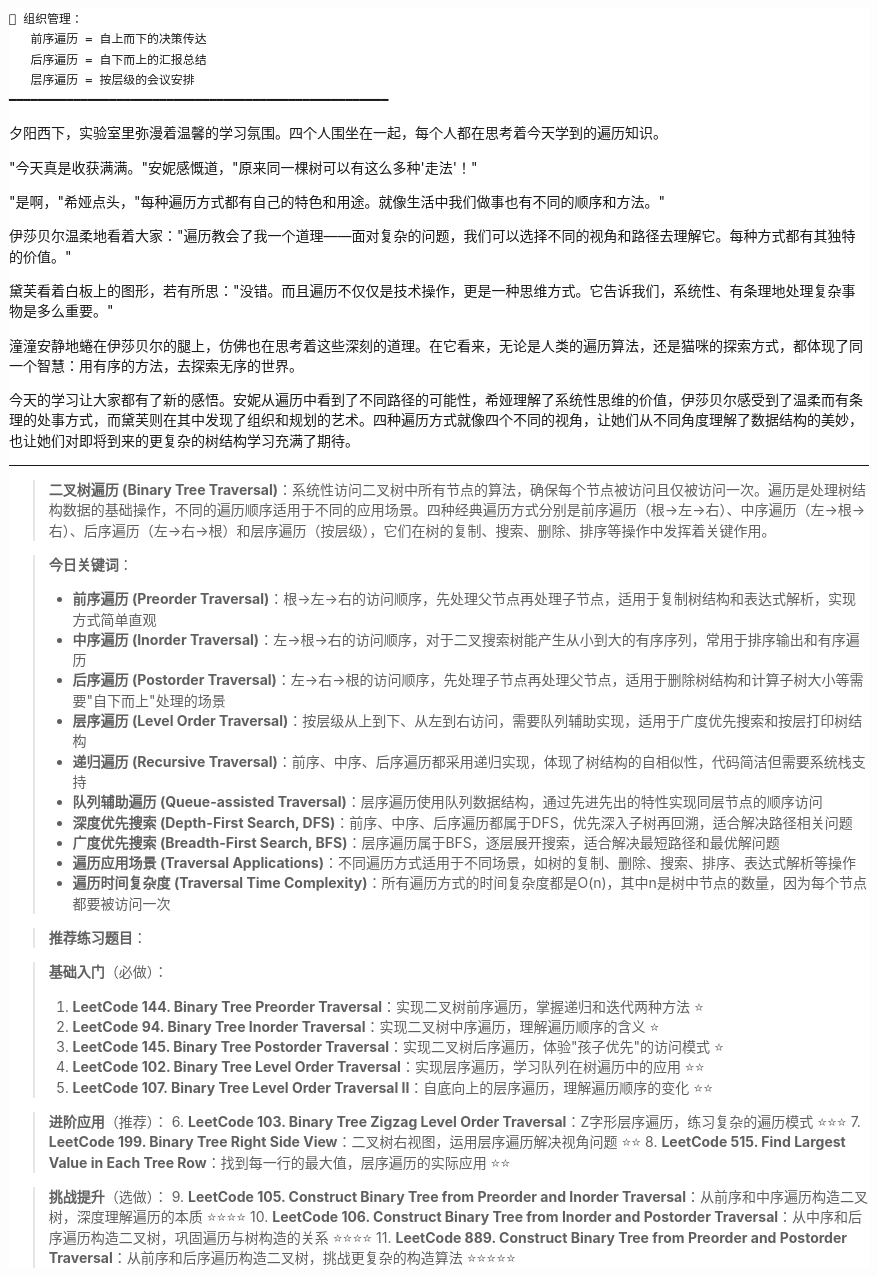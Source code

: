 ```
🏢 组织管理：
   前序遍历 = 自上而下的决策传达
   后序遍历 = 自下而上的汇报总结
   层序遍历 = 按层级的会议安排
━━━━━━━━━━━━━━━━━━━━━━━━━━━━━━━━━━━━━━━━━━━━━━━━━━━━━
```

夕阳西下，实验室里弥漫着温馨的学习氛围。四个人围坐在一起，每个人都在思考着今天学到的遍历知识。

"今天真是收获满满。"安妮感慨道，"原来同一棵树可以有这么多种'走法'！"

"是啊，"希娅点头，"每种遍历方式都有自己的特色和用途。就像生活中我们做事也有不同的顺序和方法。"

伊莎贝尔温柔地看着大家："遍历教会了我一个道理——面对复杂的问题，我们可以选择不同的视角和路径去理解它。每种方式都有其独特的价值。"

黛芙看着白板上的图形，若有所思："没错。而且遍历不仅仅是技术操作，更是一种思维方式。它告诉我们，系统性、有条理地处理复杂事物是多么重要。"

潼潼安静地蜷在伊莎贝尔的腿上，仿佛也在思考着这些深刻的道理。在它看来，无论是人类的遍历算法，还是猫咪的探索方式，都体现了同一个智慧：用有序的方法，去探索无序的世界。

今天的学习让大家都有了新的感悟。安妮从遍历中看到了不同路径的可能性，希娅理解了系统性思维的价值，伊莎贝尔感受到了温柔而有条理的处事方式，而黛芙则在其中发现了组织和规划的艺术。四种遍历方式就像四个不同的视角，让她们从不同角度理解了数据结构的美妙，也让她们对即将到来的更复杂的树结构学习充满了期待。

---

> **二叉树遍历 (Binary Tree Traversal)**：系统性访问二叉树中所有节点的算法，确保每个节点被访问且仅被访问一次。遍历是处理树结构数据的基础操作，不同的遍历顺序适用于不同的应用场景。四种经典遍历方式分别是前序遍历（根→左→右）、中序遍历（左→根→右）、后序遍历（左→右→根）和层序遍历（按层级），它们在树的复制、搜索、删除、排序等操作中发挥着关键作用。

> **今日关键词**：
> - **前序遍历 (Preorder Traversal)**：根→左→右的访问顺序，先处理父节点再处理子节点，适用于复制树结构和表达式解析，实现方式简单直观
> - **中序遍历 (Inorder Traversal)**：左→根→右的访问顺序，对于二叉搜索树能产生从小到大的有序序列，常用于排序输出和有序遍历
> - **后序遍历 (Postorder Traversal)**：左→右→根的访问顺序，先处理子节点再处理父节点，适用于删除树结构和计算子树大小等需要"自下而上"处理的场景
> - **层序遍历 (Level Order Traversal)**：按层级从上到下、从左到右访问，需要队列辅助实现，适用于广度优先搜索和按层打印树结构
> - **递归遍历 (Recursive Traversal)**：前序、中序、后序遍历都采用递归实现，体现了树结构的自相似性，代码简洁但需要系统栈支持
> - **队列辅助遍历 (Queue-assisted Traversal)**：层序遍历使用队列数据结构，通过先进先出的特性实现同层节点的顺序访问
> - **深度优先搜索 (Depth-First Search, DFS)**：前序、中序、后序遍历都属于DFS，优先深入子树再回溯，适合解决路径相关问题
> - **广度优先搜索 (Breadth-First Search, BFS)**：层序遍历属于BFS，逐层展开搜索，适合解决最短路径和最优解问题
> - **遍历应用场景 (Traversal Applications)**：不同遍历方式适用于不同场景，如树的复制、删除、搜索、排序、表达式解析等操作
> - **遍历时间复杂度 (Traversal Time Complexity)**：所有遍历方式的时间复杂度都是O(n)，其中n是树中节点的数量，因为每个节点都要被访问一次

> **推荐练习题目**：

> **基础入门**（必做）：
> 1. **LeetCode 144. Binary Tree Preorder Traversal**：实现二叉树前序遍历，掌握递归和迭代两种方法 ⭐
> 2. **LeetCode 94. Binary Tree Inorder Traversal**：实现二叉树中序遍历，理解遍历顺序的含义 ⭐
> 3. **LeetCode 145. Binary Tree Postorder Traversal**：实现二叉树后序遍历，体验"孩子优先"的访问模式 ⭐
> 4. **LeetCode 102. Binary Tree Level Order Traversal**：实现层序遍历，学习队列在树遍历中的应用 ⭐⭐
> 5. **LeetCode 107. Binary Tree Level Order Traversal II**：自底向上的层序遍历，理解遍历顺序的变化 ⭐⭐

> **进阶应用**（推荐）：
> 6. **LeetCode 103. Binary Tree Zigzag Level Order Traversal**：Z字形层序遍历，练习复杂的遍历模式 ⭐⭐⭐
> 7. **LeetCode 199. Binary Tree Right Side View**：二叉树右视图，运用层序遍历解决视角问题 ⭐⭐
> 8. **LeetCode 515. Find Largest Value in Each Tree Row**：找到每一行的最大值，层序遍历的实际应用 ⭐⭐

> **挑战提升**（选做）：
> 9. **LeetCode 105. Construct Binary Tree from Preorder and Inorder Traversal**：从前序和中序遍历构造二叉树，深度理解遍历的本质 ⭐⭐⭐⭐
> 10. **LeetCode 106. Construct Binary Tree from Inorder and Postorder Traversal**：从中序和后序遍历构造二叉树，巩固遍历与树构造的关系 ⭐⭐⭐⭐
> 11. **LeetCode 889. Construct Binary Tree from Preorder and Postorder Traversal**：从前序和后序遍历构造二叉树，挑战更复杂的构造算法 ⭐⭐⭐⭐⭐ 